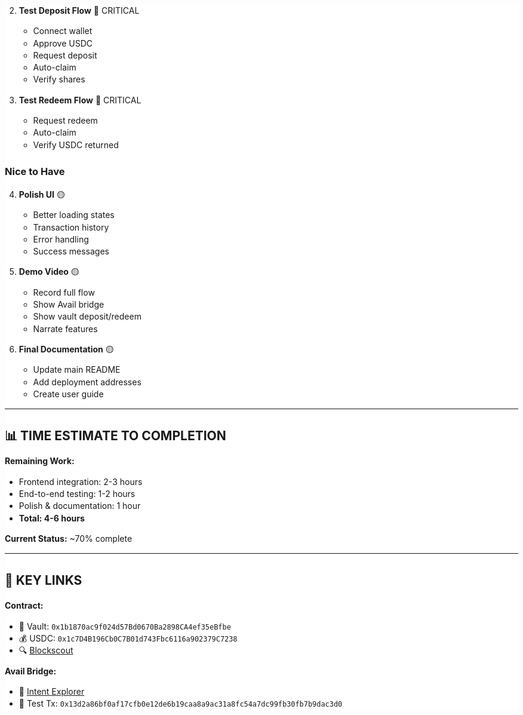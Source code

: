 2. **Test Deposit Flow** 🔴 CRITICAL
   - Connect wallet
   - Approve USDC
   - Request deposit
   - Auto-claim
   - Verify shares

3. **Test Redeem Flow** 🔴 CRITICAL
   - Request redeem
   - Auto-claim
   - Verify USDC returned

### Nice to Have

4. **Polish UI** 🟡
   - Better loading states
   - Transaction history
   - Error handling
   - Success messages

5. **Demo Video** 🟡
   - Record full flow
   - Show Avail bridge
   - Show vault deposit/redeem
   - Narrate features

6. **Final Documentation** 🟡
   - Update main README
   - Add deployment addresses
   - Create user guide

---

## 📊 TIME ESTIMATE TO COMPLETION

**Remaining Work:**
- Frontend integration: 2-3 hours
- End-to-end testing: 1-2 hours
- Polish & documentation: 1 hour
- **Total: 4-6 hours**

**Current Status:** ~70% complete

---

## 🔗 KEY LINKS

**Contract:**
- 📜 Vault: `0x1b1870ac9f024d57Bd0670Ba2898CA4ef35eBfbe`
- 💰 USDC: `0x1c7D4B196Cb0C7B01d743Fbc6116a902379C7238`
- 🔍 [Blockscout](https://eth-sepolia.blockscout.com/address/0x1b1870ac9f024d57Bd0670Ba2898CA4ef35eBfbe)

**Avail Bridge:**
- 🌉 [Intent Explorer](https://nexus-testnet-explorer.availproject.org/)
- 📝 Test Tx: `0x13d2a86bf0af17cfb0e12de6b19caa8a9ac31a8fc54a7dc99fb30fb7b9dac3d0`
